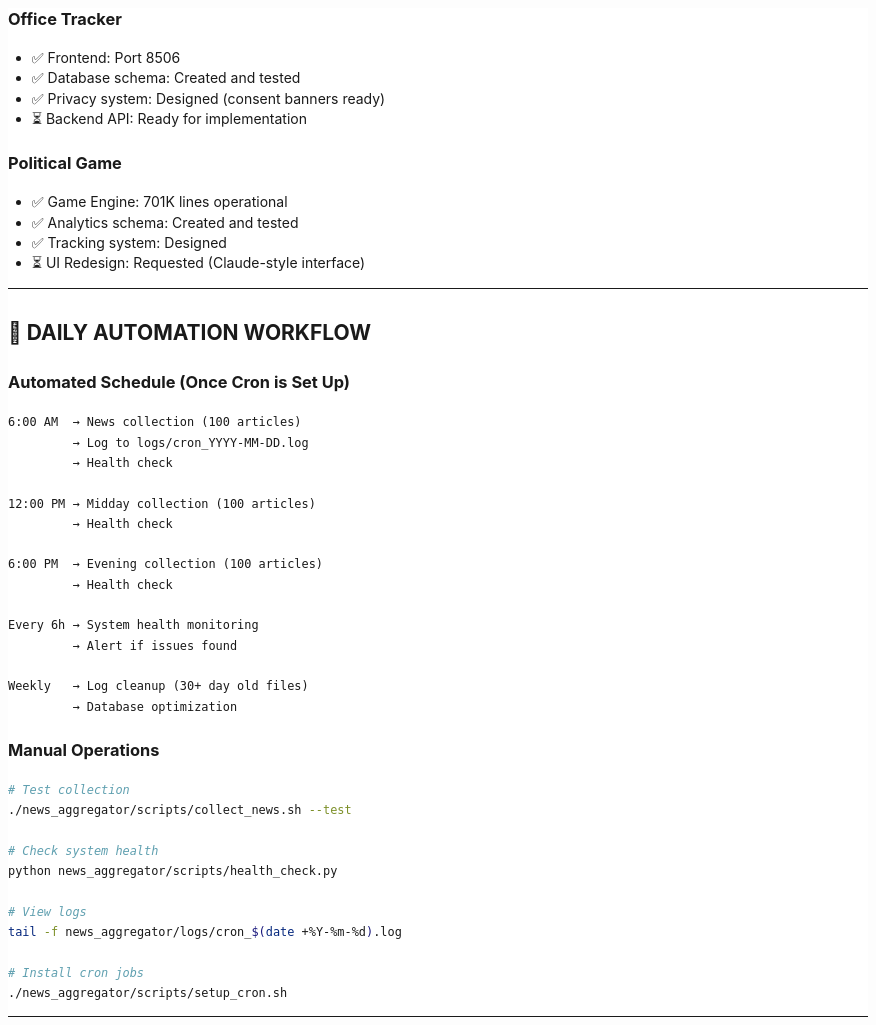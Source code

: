 ### **Office Tracker**
- ✅ Frontend: Port 8506
- ✅ Database schema: Created and tested
- ✅ Privacy system: Designed (consent banners ready)
- ⏳ Backend API: Ready for implementation

### **Political Game**
- ✅ Game Engine: 701K lines operational
- ✅ Analytics schema: Created and tested
- ✅ Tracking system: Designed
- ⏳ UI Redesign: Requested (Claude-style interface)

---

## 🔄 DAILY AUTOMATION WORKFLOW

### **Automated Schedule (Once Cron is Set Up)**
```
6:00 AM  → News collection (100 articles)
         → Log to logs/cron_YYYY-MM-DD.log
         → Health check

12:00 PM → Midday collection (100 articles)
         → Health check

6:00 PM  → Evening collection (100 articles)
         → Health check

Every 6h → System health monitoring
         → Alert if issues found

Weekly   → Log cleanup (30+ day old files)
         → Database optimization
```

### **Manual Operations**
```bash
# Test collection
./news_aggregator/scripts/collect_news.sh --test

# Check system health
python news_aggregator/scripts/health_check.py

# View logs
tail -f news_aggregator/logs/cron_$(date +%Y-%m-%d).log

# Install cron jobs
./news_aggregator/scripts/setup_cron.sh
```

---
